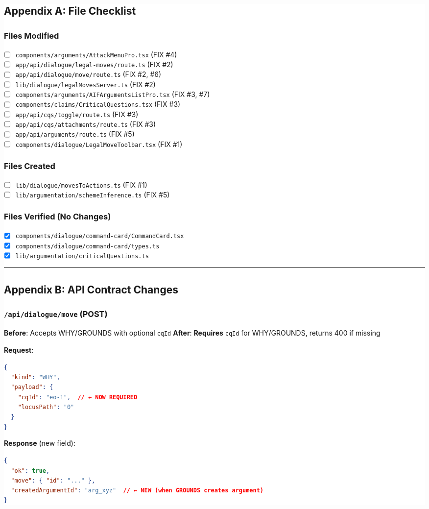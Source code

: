 ## Appendix A: File Checklist

### Files Modified
- [ ] `components/arguments/AttackMenuPro.tsx` (FIX #4)
- [ ] `app/api/dialogue/legal-moves/route.ts` (FIX #2)
- [ ] `app/api/dialogue/move/route.ts` (FIX #2, #6)
- [ ] `lib/dialogue/legalMovesServer.ts` (FIX #2)
- [ ] `components/arguments/AIFArgumentsListPro.tsx` (FIX #3, #7)
- [ ] `components/claims/CriticalQuestions.tsx` (FIX #3)
- [ ] `app/api/cqs/toggle/route.ts` (FIX #3)
- [ ] `app/api/cqs/attachments/route.ts` (FIX #3)
- [ ] `app/api/arguments/route.ts` (FIX #5)
- [ ] `components/dialogue/LegalMoveToolbar.tsx` (FIX #1)

### Files Created
- [ ] `lib/dialogue/movesToActions.ts` (FIX #1)
- [ ] `lib/argumentation/schemeInference.ts` (FIX #5)

### Files Verified (No Changes)
- [x] `components/dialogue/command-card/CommandCard.tsx`
- [x] `components/dialogue/command-card/types.ts`
- [x] `lib/argumentation/criticalQuestions.ts`

---

## Appendix B: API Contract Changes

### `/api/dialogue/move` (POST)
**Before**: Accepts WHY/GROUNDS with optional `cqId`
**After**: **Requires** `cqId` for WHY/GROUNDS, returns 400 if missing

**Request**:
```json
{
  "kind": "WHY",
  "payload": {
    "cqId": "eo-1",  // ← NOW REQUIRED
    "locusPath": "0"
  }
}
```

**Response** (new field):
```json
{
  "ok": true,
  "move": { "id": "..." },
  "createdArgumentId": "arg_xyz"  // ← NEW (when GROUNDS creates argument)
}
```

